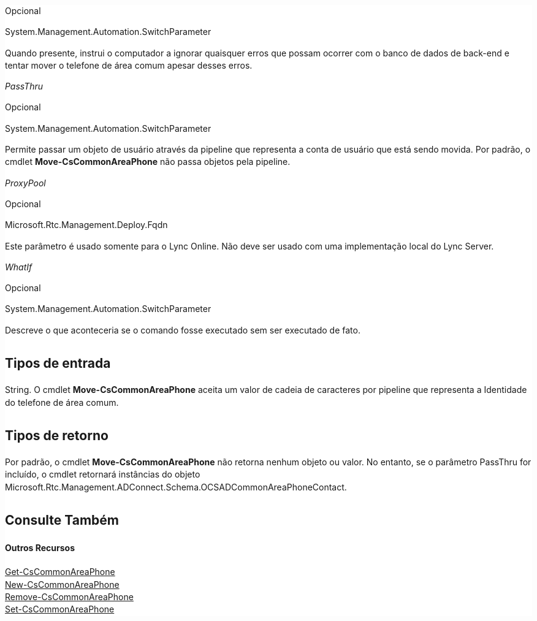 <td><p>Opcional</p></td>
<td><p>System.Management.Automation.SwitchParameter</p></td>
<td><p>Quando presente, instrui o computador a ignorar quaisquer erros que possam ocorrer com o banco de dados de back-end e tentar mover o telefone de área comum apesar desses erros.</p></td>
</tr>
<tr class="odd">
<td><p><em>PassThru</em></p></td>
<td><p>Opcional</p></td>
<td><p>System.Management.Automation.SwitchParameter</p></td>
<td><p>Permite passar um objeto de usuário através da pipeline que representa a conta de usuário que está sendo movida. Por padrão, o cmdlet <strong>Move-CsCommonAreaPhone</strong> não passa objetos pela pipeline.</p></td>
</tr>
<tr class="even">
<td><p><em>ProxyPool</em></p></td>
<td><p>Opcional</p></td>
<td><p>Microsoft.Rtc.Management.Deploy.Fqdn</p></td>
<td><p>Este parâmetro é usado somente para o Lync Online. Não deve ser usado com uma implementação local do Lync Server.</p></td>
</tr>
<tr class="odd">
<td><p><em>WhatIf</em></p></td>
<td><p>Opcional</p></td>
<td><p>System.Management.Automation.SwitchParameter</p></td>
<td><p>Descreve o que aconteceria se o comando fosse executado sem ser executado de fato.</p></td>
</tr>
</tbody>
</table>


## Tipos de entrada

String. O cmdlet **Move-CsCommonAreaPhone** aceita um valor de cadeia de caracteres por pipeline que representa a Identidade do telefone de área comum.

## Tipos de retorno

Por padrão, o cmdlet **Move-CsCommonAreaPhone** não retorna nenhum objeto ou valor. No entanto, se o parâmetro PassThru for incluído, o cmdlet retornará instâncias do objeto Microsoft.Rtc.Management.ADConnect.Schema.OCSADCommonAreaPhoneContact.

## Consulte Também

#### Outros Recursos

[Get-CsCommonAreaPhone](get-cscommonareaphone.md)  
[New-CsCommonAreaPhone](new-cscommonareaphone.md)  
[Remove-CsCommonAreaPhone](remove-cscommonareaphone.md)  
[Set-CsCommonAreaPhone](set-cscommonareaphone.md)

